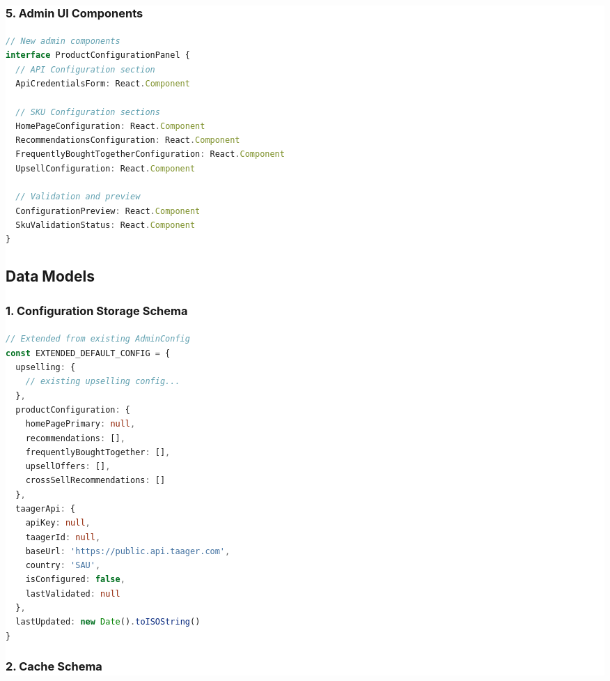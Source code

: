 ### 5. Admin UI Components

```typescript
// New admin components
interface ProductConfigurationPanel {
  // API Configuration section
  ApiCredentialsForm: React.Component
  
  // SKU Configuration sections
  HomePageConfiguration: React.Component
  RecommendationsConfiguration: React.Component
  FrequentlyBoughtTogetherConfiguration: React.Component
  UpsellConfiguration: React.Component
  
  // Validation and preview
  ConfigurationPreview: React.Component
  SkuValidationStatus: React.Component
}
```

## Data Models

### 1. Configuration Storage Schema

```typescript
// Extended from existing AdminConfig
const EXTENDED_DEFAULT_CONFIG = {
  upselling: {
    // existing upselling config...
  },
  productConfiguration: {
    homePagePrimary: null,
    recommendations: [],
    frequentlyBoughtTogether: [],
    upsellOffers: [],
    crossSellRecommendations: []
  },
  taagerApi: {
    apiKey: null,
    taagerId: null,
    baseUrl: 'https://public.api.taager.com',
    country: 'SAU',
    isConfigured: false,
    lastValidated: null
  },
  lastUpdated: new Date().toISOString()
}
```

### 2. Cache Schema
